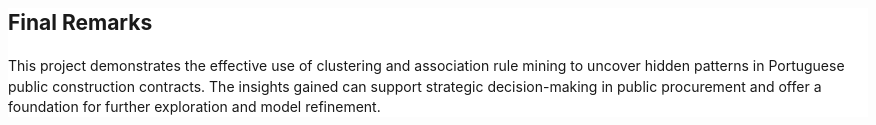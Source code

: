 
## Final Remarks

This project demonstrates the effective use of clustering and association rule mining to uncover hidden patterns in Portuguese public construction contracts. The insights gained can support strategic decision-making in public procurement and offer a foundation for further exploration and model refinement.